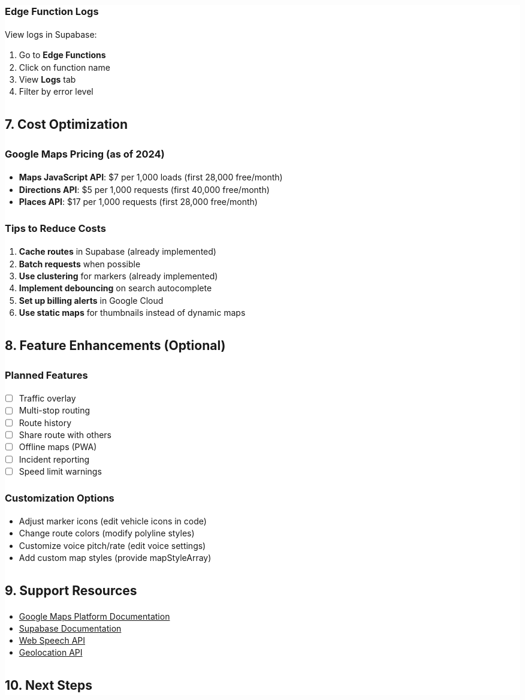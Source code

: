 ### Edge Function Logs
View logs in Supabase:
1. Go to **Edge Functions**
2. Click on function name
3. View **Logs** tab
4. Filter by error level

## 7. Cost Optimization

### Google Maps Pricing (as of 2024)
- **Maps JavaScript API**: $7 per 1,000 loads (first 28,000 free/month)
- **Directions API**: $5 per 1,000 requests (first 40,000 free/month)
- **Places API**: $17 per 1,000 requests (first 28,000 free/month)

### Tips to Reduce Costs
1. **Cache routes** in Supabase (already implemented)
2. **Batch requests** when possible
3. **Use clustering** for markers (already implemented)
4. **Implement debouncing** on search autocomplete
5. **Set up billing alerts** in Google Cloud
6. **Use static maps** for thumbnails instead of dynamic maps

## 8. Feature Enhancements (Optional)

### Planned Features
- [ ] Traffic overlay
- [ ] Multi-stop routing
- [ ] Route history
- [ ] Share route with others
- [ ] Offline maps (PWA)
- [ ] Incident reporting
- [ ] Speed limit warnings

### Customization Options
- Adjust marker icons (edit vehicle icons in code)
- Change route colors (modify polyline styles)
- Customize voice pitch/rate (edit voice settings)
- Add custom map styles (provide mapStyleArray)

## 9. Support Resources

- [Google Maps Platform Documentation](https://developers.google.com/maps)
- [Supabase Documentation](https://supabase.com/docs)
- [Web Speech API](https://developer.mozilla.org/en-US/docs/Web/API/Web_Speech_API)
- [Geolocation API](https://developer.mozilla.org/en-US/docs/Web/API/Geolocation_API)

## 10. Next Steps

